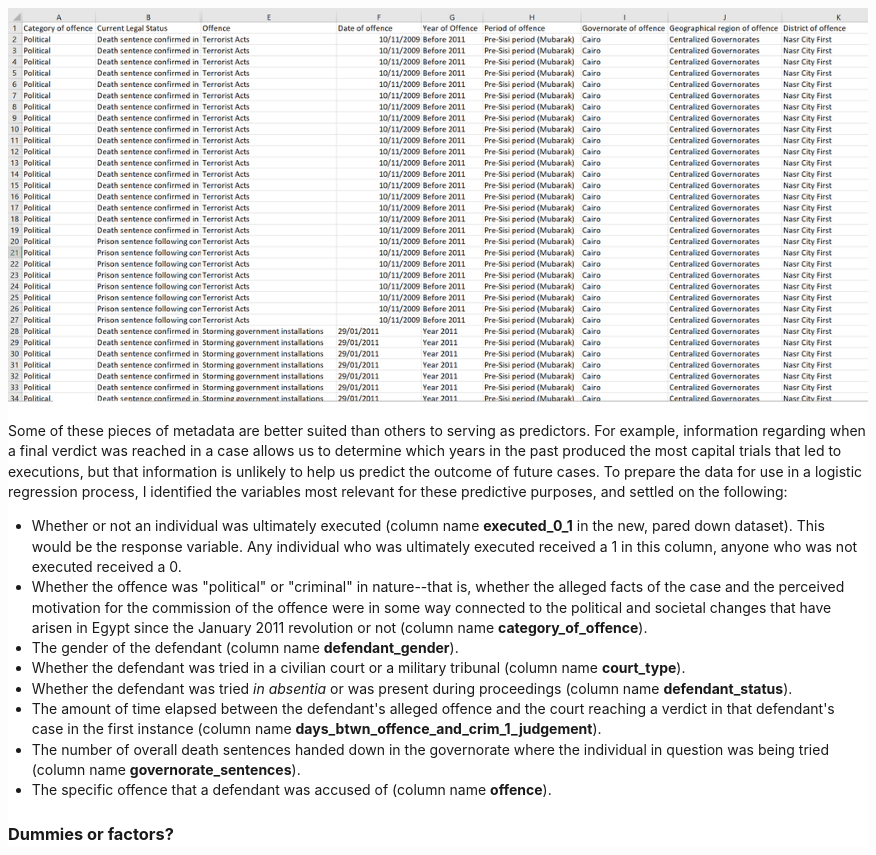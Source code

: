 <img src="images/EDPI_raw_screenshot.png?raw=true"/>

Some of these pieces of metadata are better suited than others to serving as predictors. For example, information regarding when a final verdict was reached in a case allows us to determine which years in the past produced the most capital trials that led to executions, but that information is unlikely to help us predict the outcome of future cases. To prepare the data for use in a logistic regression process, I identified the variables most relevant for these predictive purposes, and settled on the following:

- Whether or not an individual was ultimately executed (column name **executed_0_1** in the new, pared down dataset). This would be the response variable. Any individual who was ultimately executed received a 1 in this column, anyone who was not executed received a 0.
- Whether the offence was "political" or "criminal" in nature--that is, whether  the alleged facts of the case and the perceived motivation for the commission of the offence were in some way connected to the political and societal changes that have arisen in Egypt since the January 2011 revolution or not (column name **category_of_offence**).
- The gender of the defendant (column name **defendant_gender**).
- Whether the defendant was tried in a civilian court or a military tribunal (column name **court_type**).
- Whether the defendant was tried _in absentia_ or was present during proceedings (column name **defendant_status**).
- The amount of time elapsed between the defendant's alleged offence and the court reaching a verdict in that defendant's case in the first instance (column name **days_btwn_offence_and_crim_1_judgement**).
- The number of overall death sentences handed down in the governorate where the individual in question was being tried (column name **governorate_sentences**).
- The specific offence that a defendant was accused of (column name **offence**).

### Dummies or factors?
